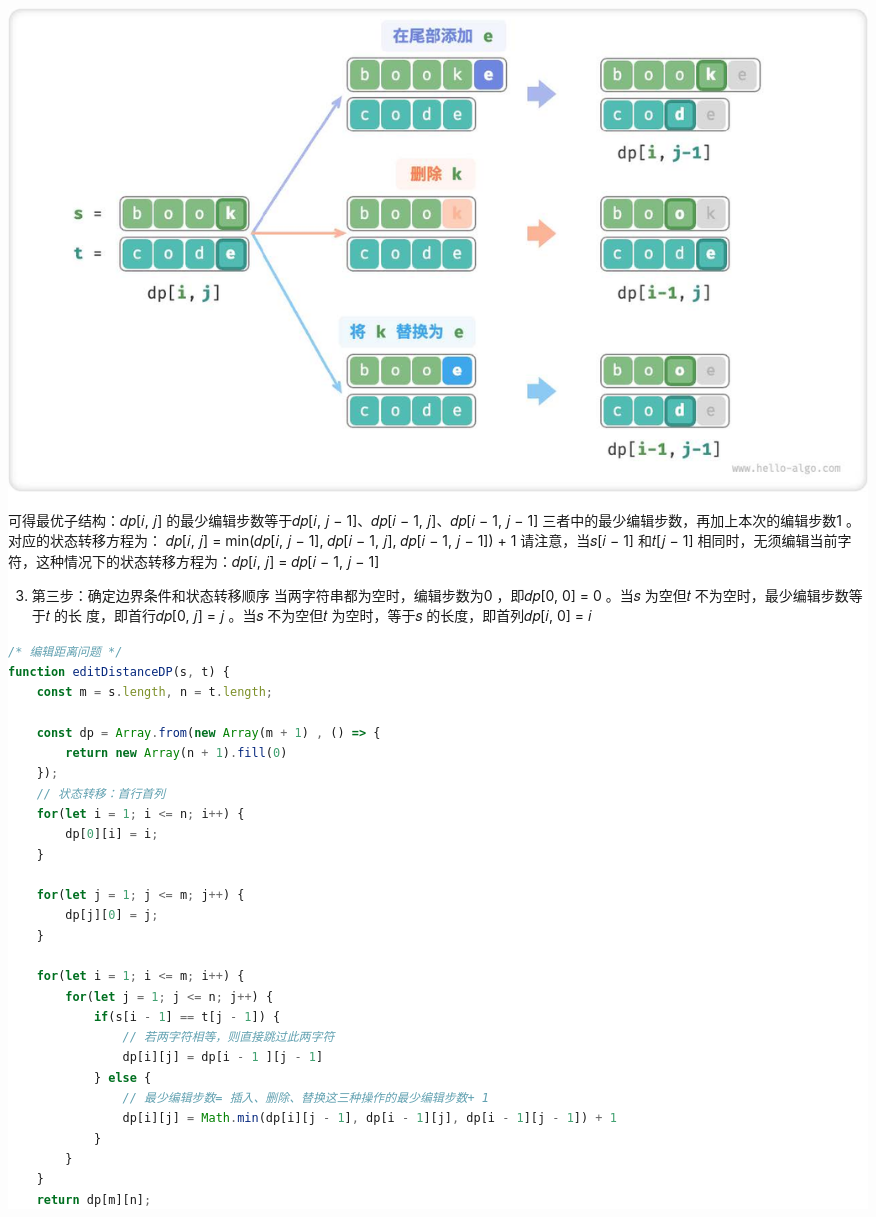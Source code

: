 ![编辑距离问题](./images/hello-algo-1.9.jpg)

可得最优子结构：𝑑𝑝[𝑖, 𝑗] 的最少编辑步数等于𝑑𝑝[𝑖, 𝑗 − 1]、𝑑𝑝[𝑖 − 1, 𝑗]、𝑑𝑝[𝑖 − 1, 𝑗 − 1]
三者中的最少编辑步数，再加上本次的编辑步数1 。对应的状态转移方程为：
𝑑𝑝[𝑖, 𝑗] = min(𝑑𝑝[𝑖, 𝑗 − 1], 𝑑𝑝[𝑖 − 1, 𝑗], 𝑑𝑝[𝑖 − 1, 𝑗 − 1]) + 1
请注意，当𝑠[𝑖 − 1] 和𝑡[𝑗 − 1] 相同时，无须编辑当前字符，这种情况下的状态转移方程为：𝑑𝑝[𝑖, 𝑗] = 𝑑𝑝[𝑖 − 1, 𝑗 − 1]

3. 第三步：确定边界条件和状态转移顺序
当两字符串都为空时，编辑步数为0 ，即𝑑𝑝[0, 0] = 0 。当𝑠 为空但𝑡 不为空时，最少编辑步数等于𝑡 的长
度，即首行𝑑𝑝[0, 𝑗] = 𝑗 。当𝑠 不为空但𝑡 为空时，等于𝑠 的长度，即首列𝑑𝑝[𝑖, 0] = 𝑖 

```js
/* 编辑距离问题 */
function editDistanceDP(s, t) {
    const m = s.length, n = t.length;
   
    const dp = Array.from(new Array(m + 1) , () => {
        return new Array(n + 1).fill(0)
    });
    // 状态转移：首行首列
    for(let i = 1; i <= n; i++) {
        dp[0][i] = i;
    }

    for(let j = 1; j <= m; j++) {
        dp[j][0] = j;
    }

    for(let i = 1; i <= m; i++) {
        for(let j = 1; j <= n; j++) {
            if(s[i - 1] == t[j - 1]) {
                // 若两字符相等，则直接跳过此两字符
                dp[i][j] = dp[i - 1 ][j - 1]
            } else {
                // 最少编辑步数= 插入、删除、替换这三种操作的最少编辑步数+ 1
                dp[i][j] = Math.min(dp[i][j - 1], dp[i - 1][j], dp[i - 1][j - 1]) + 1
            }
        }
    }
    return dp[m][n];
```